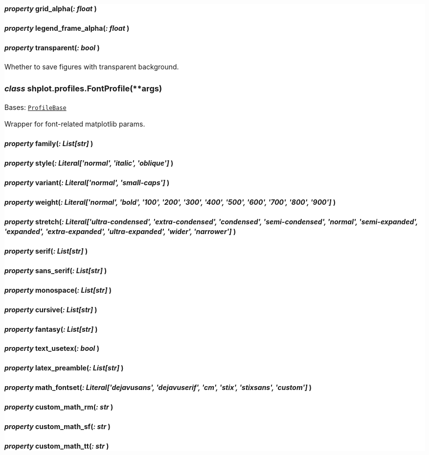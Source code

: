
#### _property_ grid_alpha(_: float_ )

#### _property_ legend_frame_alpha(_: float_ )

#### _property_ transparent(_: bool_ )
Whether to save figures with transparent background.


### _class_ shplot.profiles.FontProfile(\*\*args)
Bases: [`ProfileBase`](#shplot.profiles.ProfileBase)

Wrapper for font-related matplotlib params.


#### _property_ family(_: List[str]_ )

#### _property_ style(_: Literal['normal', 'italic', 'oblique']_ )

#### _property_ variant(_: Literal['normal', 'small-caps']_ )

#### _property_ weight(_: Literal['normal', 'bold', '100', '200', '300', '400', '500', '600', '700', '800', '900']_ )

#### _property_ stretch(_: Literal['ultra-condensed', 'extra-condensed', 'condensed', 'semi-condensed', 'normal', 'semi-expanded', 'expanded', 'extra-expanded', 'ultra-expanded', 'wider', 'narrower']_ )

#### _property_ serif(_: List[str]_ )

#### _property_ sans_serif(_: List[str]_ )

#### _property_ monospace(_: List[str]_ )

#### _property_ cursive(_: List[str]_ )

#### _property_ fantasy(_: List[str]_ )

#### _property_ text_usetex(_: bool_ )

#### _property_ latex_preamble(_: List[str]_ )

#### _property_ math_fontset(_: Literal['dejavusans', 'dejavuserif', 'cm', 'stix', 'stixsans', 'custom']_ )

#### _property_ custom_math_rm(_: str_ )

#### _property_ custom_math_sf(_: str_ )

#### _property_ custom_math_tt(_: str_ )
